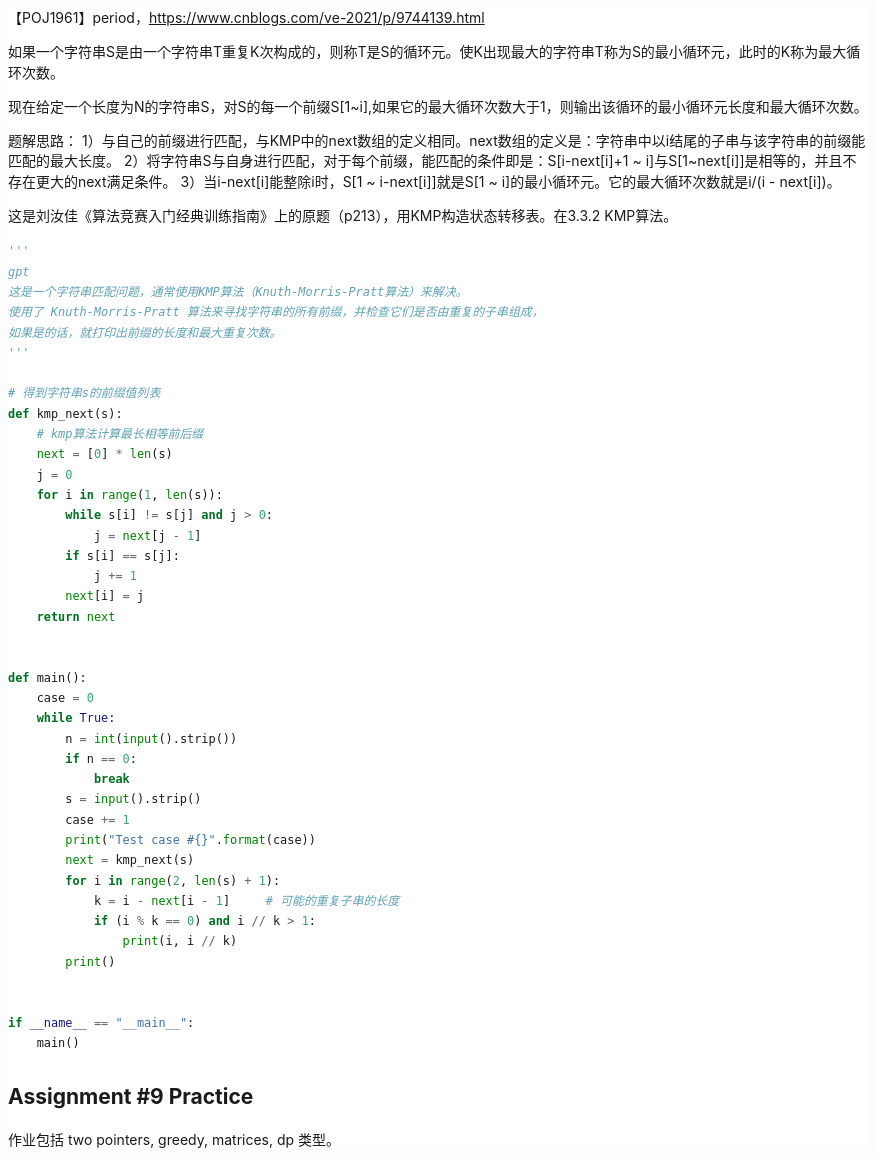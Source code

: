

【POJ1961】period，https://www.cnblogs.com/ve-2021/p/9744139.html

如果一个字符串S是由一个字符串T重复K次构成的，则称T是S的循环元。使K出现最大的字符串T称为S的最小循环元，此时的K称为最大循环次数。

现在给定一个长度为N的字符串S，对S的每一个前缀S[1~i],如果它的最大循环次数大于1，则输出该循环的最小循环元长度和最大循环次数。



题解思路：
1）与自己的前缀进行匹配，与KMP中的next数组的定义相同。next数组的定义是：字符串中以i结尾的子串与该字符串的前缀能匹配的最大长度。
2）将字符串S与自身进行匹配，对于每个前缀，能匹配的条件即是：S[i-next[i]+1 \~ i]与S[1~next[i]]是相等的，并且不存在更大的next满足条件。
3）当i-next[i]能整除i时，S[1 \~ i-next[i]]就是S[1 ~ i]的最小循环元。它的最大循环次数就是i/(i - next[i])。



这是刘汝佳《算法竞赛入门经典训练指南》上的原题（p213），用KMP构造状态转移表。在3.3.2 KMP算法。

```python
'''
gpt
这是一个字符串匹配问题，通常使用KMP算法（Knuth-Morris-Pratt算法）来解决。
使用了 Knuth-Morris-Pratt 算法来寻找字符串的所有前缀，并检查它们是否由重复的子串组成，
如果是的话，就打印出前缀的长度和最大重复次数。
'''

# 得到字符串s的前缀值列表
def kmp_next(s):
  	# kmp算法计算最长相等前后缀
    next = [0] * len(s)
    j = 0
    for i in range(1, len(s)):
        while s[i] != s[j] and j > 0:
            j = next[j - 1]
        if s[i] == s[j]:
            j += 1
        next[i] = j
    return next


def main():
    case = 0
    while True:
        n = int(input().strip())
        if n == 0:
            break
        s = input().strip()
        case += 1
        print("Test case #{}".format(case))
        next = kmp_next(s)
        for i in range(2, len(s) + 1):
            k = i - next[i - 1]		# 可能的重复子串的长度
            if (i % k == 0) and i // k > 1:
                print(i, i // k)
        print()


if __name__ == "__main__":
    main()

```





## Assignment #9 Practice

作业包括 two pointers, greedy, matrices, dp 类型。
